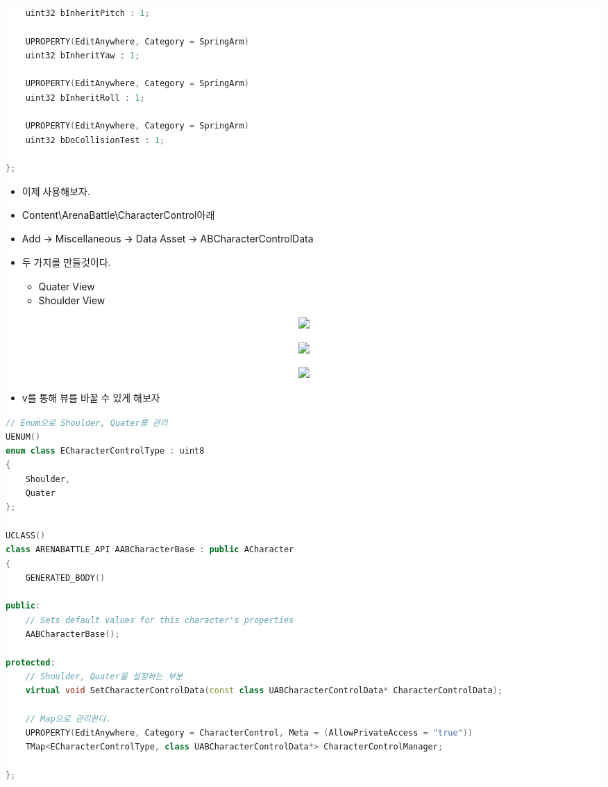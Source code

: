 ```cpp
	uint32 bInheritPitch : 1;

	UPROPERTY(EditAnywhere, Category = SpringArm)
	uint32 bInheritYaw : 1;

	UPROPERTY(EditAnywhere, Category = SpringArm)
	uint32 bInheritRoll : 1;

	UPROPERTY(EditAnywhere, Category = SpringArm)
	uint32 bDoCollisionTest : 1;

};
```

* 이제 사용해보자.
* Content\ArenaBattle\CharacterControl아래
* Add -> Miscellaneous -> Data Asset -> ABCharacterControlData

* 두 가지를 만들것이다.
    * Quater View
    * Shoulder View

<p align="center">
  <img src="https://taehyungs-programming-blog.github.io/blog/assets/images/unreal/unreal_cpp_2/ucpp_2_5_1.png"/>
</p>

<p align="center">
  <img src="https://taehyungs-programming-blog.github.io/blog/assets/images/unreal/unreal_cpp_2/ucpp_2_5_2.png"/>
</p>

<p align="center">
  <img src="https://taehyungs-programming-blog.github.io/blog/assets/images/unreal/unreal_cpp_2/ucpp_2_5_3.png"/>
</p>

* v를 통해 뷰를 바꿀 수 있게 해보자

```cpp
// Enum으로 Shoulder, Quater를 관리
UENUM()
enum class ECharacterControlType : uint8
{
	Shoulder,
	Quater
};

UCLASS()
class ARENABATTLE_API AABCharacterBase : public ACharacter
{
	GENERATED_BODY()

public:
	// Sets default values for this character's properties
	AABCharacterBase();

protected:
    // Shoulder, Quater를 설정하는 부분
	virtual void SetCharacterControlData(const class UABCharacterControlData* CharacterControlData);

    // Map으로 관리한다.
	UPROPERTY(EditAnywhere, Category = CharacterControl, Meta = (AllowPrivateAccess = "true"))
	TMap<ECharacterControlType, class UABCharacterControlData*> CharacterControlManager;

};
```